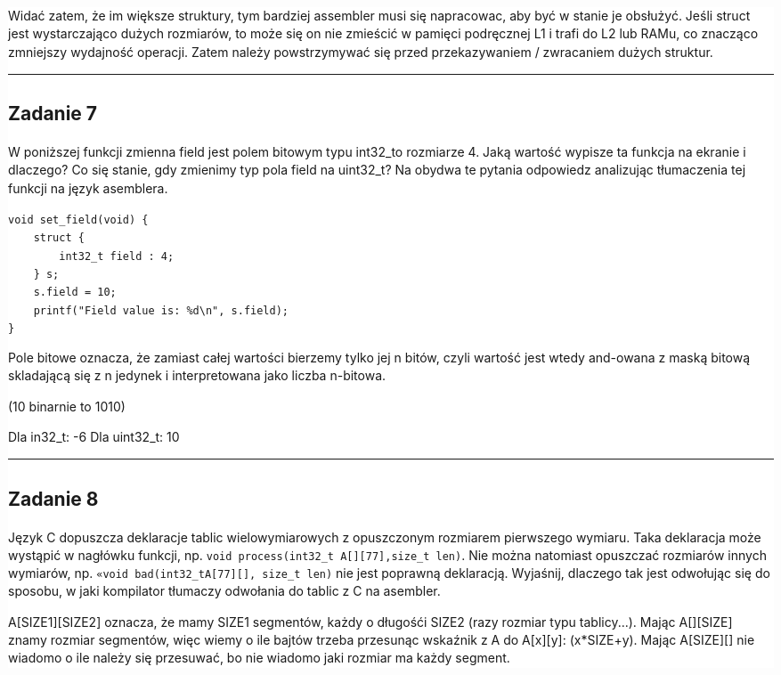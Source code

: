 Widać zatem, że im większe struktury, tym bardziej assembler musi się napracowac, aby być w stanie je obsłużyć. Jeśli struct jest wystarczająco dużych rozmiarów, to może się on nie zmieścić w pamięci podręcznej L1 i trafi do L2 lub RAMu, co znacząco zmniejszy wydajność operacji. Zatem należy powstrzymywać się przed przekazywaniem / zwracaniem dużych struktur.

---

## Zadanie 7

W poniższej funkcji zmienna field jest polem bitowym typu int32_to rozmiarze 4. Jaką wartość wypisze ta funkcja na ekranie i dlaczego? Co się stanie, gdy zmienimy typ pola field na uint32_t? Na obydwa te pytania odpowiedz analizując tłumaczenia tej funkcji na język asemblera.

```
void set_field(void) {
    struct {
        int32_t field : 4;
    } s;
    s.field = 10;
    printf("Field value is: %d\n", s.field);
}
```

Pole bitowe oznacza, że zamiast całej wartości bierzemy tylko jej n bitów, czyli wartość jest wtedy and-owana z maską bitową skladającą się z n jedynek i interpretowana jako liczba n-bitowa.

(10 binarnie to 1010)

Dla in32_t: -6
Dla uint32_t: 10

---

## Zadanie 8

Język C dopuszcza deklaracje tablic wielowymiarowych z opuszczonym rozmiarem pierwszego wymiaru. Taka deklaracja może wystąpić w nagłówku funkcji, np. `void process(int32_t A[][77],size_t len)`. Nie można natomiast opuszczać rozmiarów innych wymiarów, np. `«void bad(int32_tA[77][], size_t len)` nie jest poprawną deklaracją. Wyjaśnij, dlaczego tak jest odwołując się do sposobu, w jaki kompilator tłumaczy odwołania do tablic z C na asembler.

A\[SIZE1]\[SIZE2] oznacza, że mamy SIZE1 segmentów, każdy o długośći SIZE2 (razy rozmiar typu tablicy...). Mając A\[]\[SIZE] znamy rozmiar segmentów, więc wiemy o ile bajtów trzeba przesunąc wskaźnik z A do A\[x]\[y]: (x\*SIZE+y). Mając A\[SIZE]\[] nie wiadomo o ile należy się przesuwać, bo nie wiadomo jaki rozmiar ma każdy segment.
